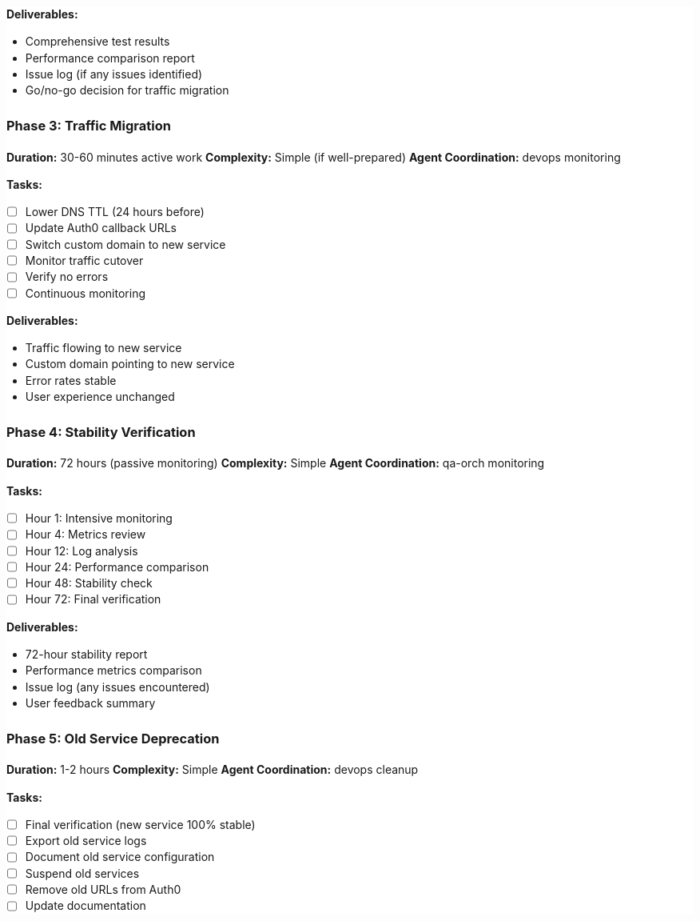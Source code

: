 **Deliverables:**
- Comprehensive test results
- Performance comparison report
- Issue log (if any issues identified)
- Go/no-go decision for traffic migration

### Phase 3: Traffic Migration

**Duration:** 30-60 minutes active work
**Complexity:** Simple (if well-prepared)
**Agent Coordination:** devops monitoring

**Tasks:**
- [ ] Lower DNS TTL (24 hours before)
- [ ] Update Auth0 callback URLs
- [ ] Switch custom domain to new service
- [ ] Monitor traffic cutover
- [ ] Verify no errors
- [ ] Continuous monitoring

**Deliverables:**
- Traffic flowing to new service
- Custom domain pointing to new service
- Error rates stable
- User experience unchanged

### Phase 4: Stability Verification

**Duration:** 72 hours (passive monitoring)
**Complexity:** Simple
**Agent Coordination:** qa-orch monitoring

**Tasks:**
- [ ] Hour 1: Intensive monitoring
- [ ] Hour 4: Metrics review
- [ ] Hour 12: Log analysis
- [ ] Hour 24: Performance comparison
- [ ] Hour 48: Stability check
- [ ] Hour 72: Final verification

**Deliverables:**
- 72-hour stability report
- Performance metrics comparison
- Issue log (any issues encountered)
- User feedback summary

### Phase 5: Old Service Deprecation

**Duration:** 1-2 hours
**Complexity:** Simple
**Agent Coordination:** devops cleanup

**Tasks:**
- [ ] Final verification (new service 100% stable)
- [ ] Export old service logs
- [ ] Document old service configuration
- [ ] Suspend old services
- [ ] Remove old URLs from Auth0
- [ ] Update documentation
